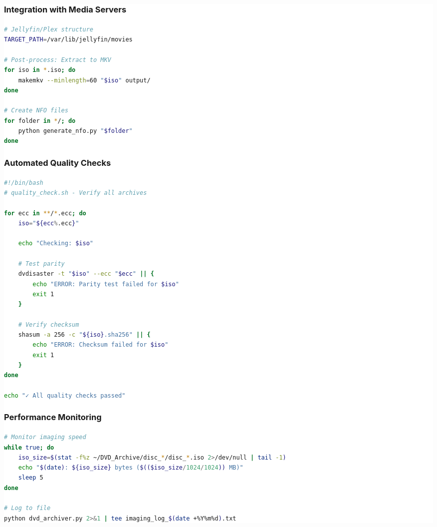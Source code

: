 ### Integration with Media Servers

```bash
# Jellyfin/Plex structure
TARGET_PATH=/var/lib/jellyfin/movies

# Post-process: Extract to MKV
for iso in *.iso; do
    makemkv --minlength=60 "$iso" output/
done

# Create NFO files
for folder in */; do
    python generate_nfo.py "$folder"
done
```

### Automated Quality Checks

```bash
#!/bin/bash
# quality_check.sh - Verify all archives

for ecc in **/*.ecc; do
    iso="${ecc%.ecc}"

    echo "Checking: $iso"

    # Test parity
    dvdisaster -t "$iso" --ecc "$ecc" || {
        echo "ERROR: Parity test failed for $iso"
        exit 1
    }

    # Verify checksum
    shasum -a 256 -c "${iso}.sha256" || {
        echo "ERROR: Checksum failed for $iso"
        exit 1
    }
done

echo "✓ All quality checks passed"
```

### Performance Monitoring

```bash
# Monitor imaging speed
while true; do
    iso_size=$(stat -f%z ~/DVD_Archive/disc_*/disc_*.iso 2>/dev/null | tail -1)
    echo "$(date): ${iso_size} bytes ($(($iso_size/1024/1024)) MB)"
    sleep 5
done

# Log to file
python dvd_archiver.py 2>&1 | tee imaging_log_$(date +%Y%m%d).txt
```

